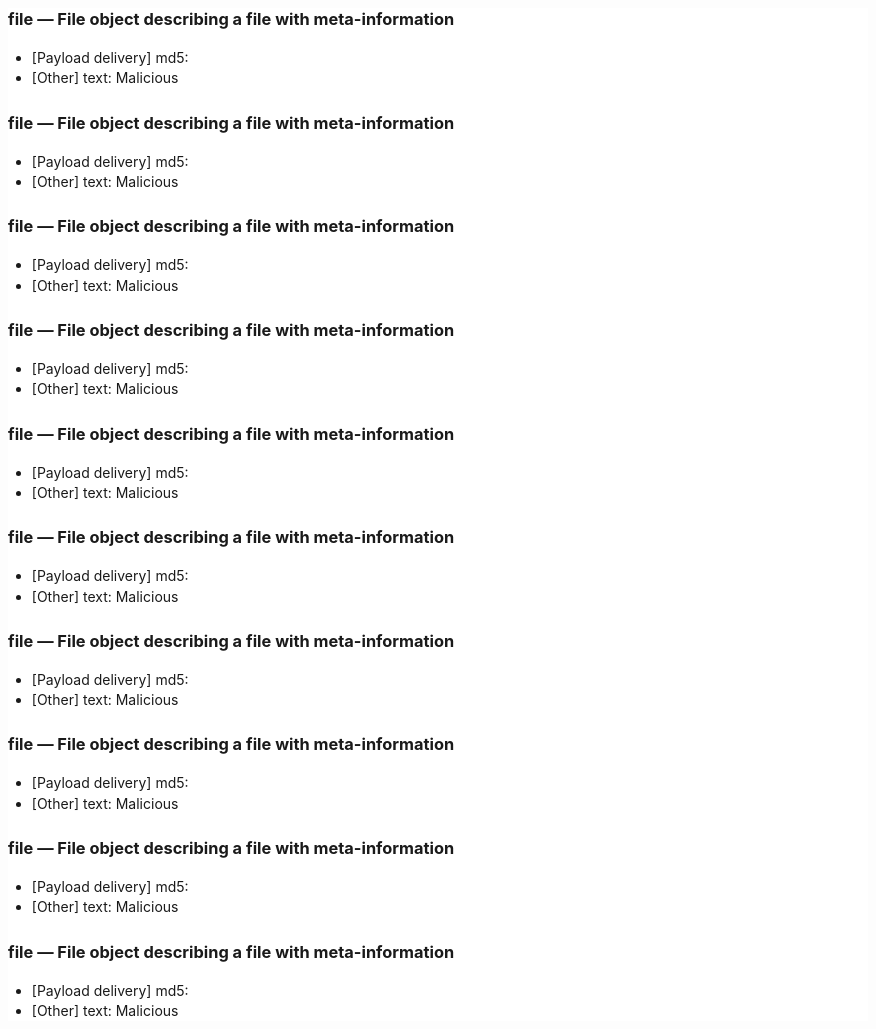 ### file — File object describing a file with meta-information
* [Payload delivery] md5: <md5>
* [Other] text: Malicious

### file — File object describing a file with meta-information
* [Payload delivery] md5: <md5>
* [Other] text: Malicious

### file — File object describing a file with meta-information
* [Payload delivery] md5: <md5>
* [Other] text: Malicious

### file — File object describing a file with meta-information
* [Payload delivery] md5: <md5>
* [Other] text: Malicious

### file — File object describing a file with meta-information
* [Payload delivery] md5: <md5>
* [Other] text: Malicious

### file — File object describing a file with meta-information
* [Payload delivery] md5: <md5>
* [Other] text: Malicious

### file — File object describing a file with meta-information
* [Payload delivery] md5: <md5>
* [Other] text: Malicious

### file — File object describing a file with meta-information
* [Payload delivery] md5: <md5>
* [Other] text: Malicious

### file — File object describing a file with meta-information
* [Payload delivery] md5: <md5>
* [Other] text: Malicious

### file — File object describing a file with meta-information
* [Payload delivery] md5: <md5>
* [Other] text: Malicious
